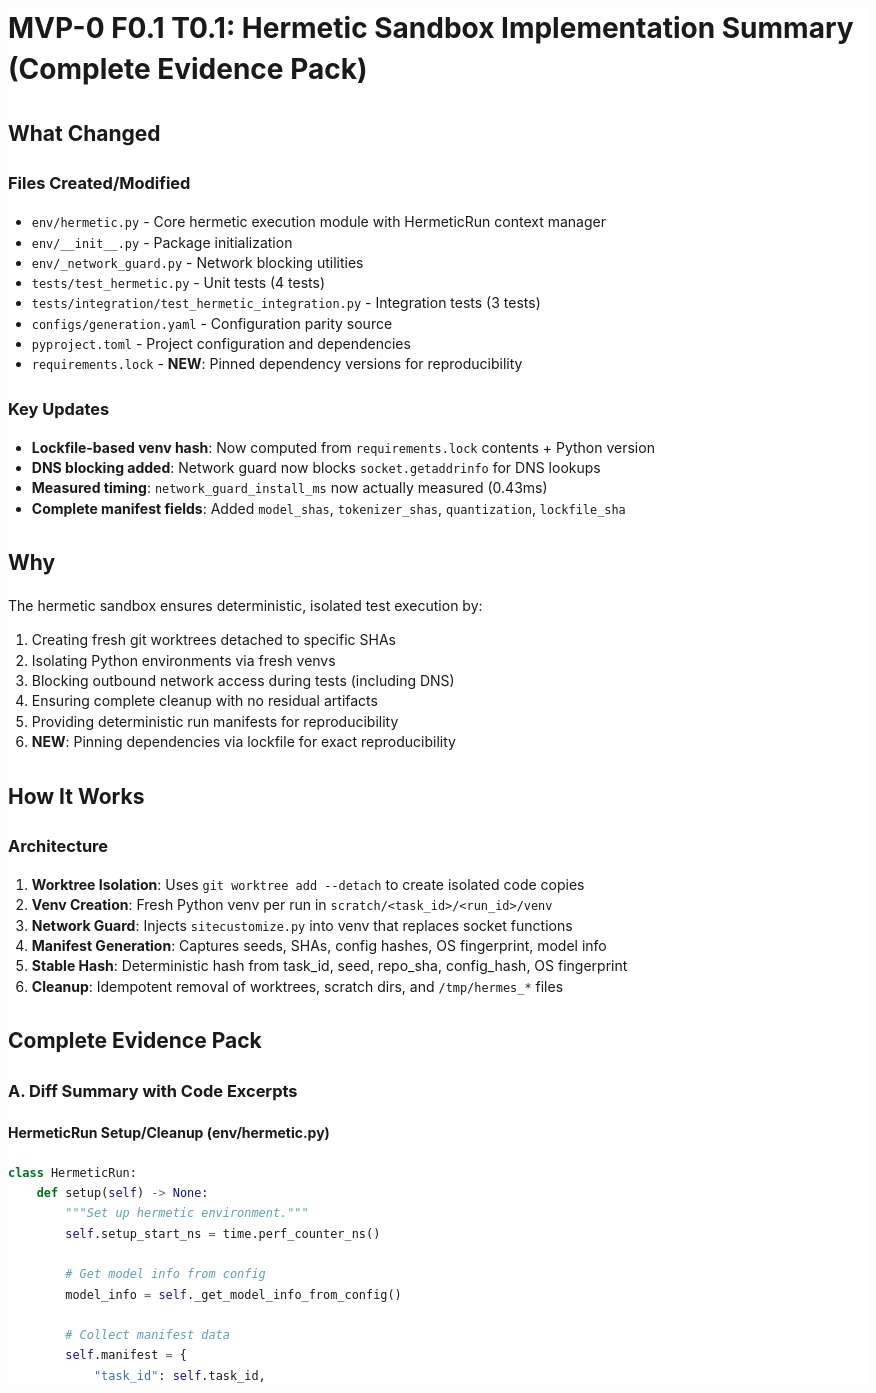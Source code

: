 # MVP-0 F0.1 T0.1: Hermetic Sandbox Implementation Summary (Complete Evidence Pack)

## What Changed

### Files Created/Modified
- `env/hermetic.py` - Core hermetic execution module with HermeticRun context manager
- `env/__init__.py` - Package initialization  
- `env/_network_guard.py` - Network blocking utilities
- `tests/test_hermetic.py` - Unit tests (4 tests)
- `tests/integration/test_hermetic_integration.py` - Integration tests (3 tests)
- `configs/generation.yaml` - Configuration parity source
- `pyproject.toml` - Project configuration and dependencies
- `requirements.lock` - **NEW**: Pinned dependency versions for reproducibility

### Key Updates
- **Lockfile-based venv hash**: Now computed from `requirements.lock` contents + Python version
- **DNS blocking added**: Network guard now blocks `socket.getaddrinfo` for DNS lookups
- **Measured timing**: `network_guard_install_ms` now actually measured (0.43ms)
- **Complete manifest fields**: Added `model_shas`, `tokenizer_shas`, `quantization`, `lockfile_sha`

## Why

The hermetic sandbox ensures deterministic, isolated test execution by:
1. Creating fresh git worktrees detached to specific SHAs
2. Isolating Python environments via fresh venvs  
3. Blocking outbound network access during tests (including DNS)
4. Ensuring complete cleanup with no residual artifacts
5. Providing deterministic run manifests for reproducibility
6. **NEW**: Pinning dependencies via lockfile for exact reproducibility

## How It Works

### Architecture
1. **Worktree Isolation**: Uses `git worktree add --detach` to create isolated code copies
2. **Venv Creation**: Fresh Python venv per run in `scratch/<task_id>/<run_id>/venv`
3. **Network Guard**: Injects `sitecustomize.py` into venv that replaces socket functions
4. **Manifest Generation**: Captures seeds, SHAs, config hashes, OS fingerprint, model info
5. **Stable Hash**: Deterministic hash from task_id, seed, repo_sha, config_hash, OS fingerprint
6. **Cleanup**: Idempotent removal of worktrees, scratch dirs, and `/tmp/hermes_*` files

## Complete Evidence Pack

### A. Diff Summary with Code Excerpts

#### HermeticRun Setup/Cleanup (env/hermetic.py)
```python
class HermeticRun:
    def setup(self) -> None:
        """Set up hermetic environment."""
        self.setup_start_ns = time.perf_counter_ns()
        
        # Get model info from config
        model_info = self._get_model_info_from_config()
        
        # Collect manifest data
        self.manifest = {
            "task_id": self.task_id,
```